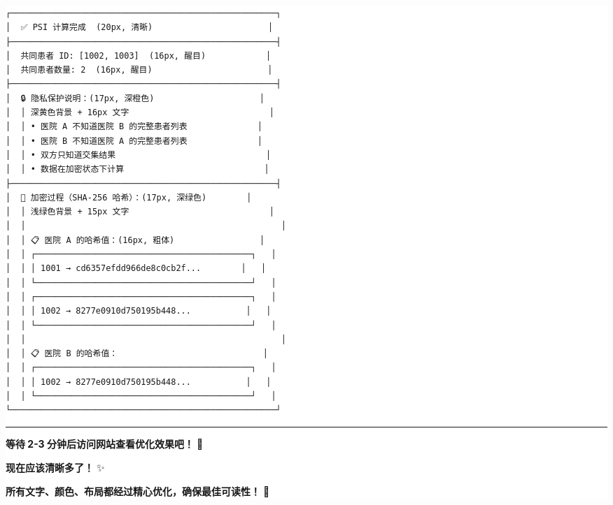 ```
┌─────────────────────────────────────────────────────┐
│  ✅ PSI 计算完成  (20px, 清晰)                       │
├─────────────────────────────────────────────────────┤
│  共同患者 ID: [1002, 1003]  (16px, 醒目)            │
│  共同患者数量: 2  (16px, 醒目)                       │
├─────────────────────────────────────────────────────┤
│  🔒 隐私保护说明：(17px, 深橙色)                     │
│  │ 深黄色背景 + 16px 文字                            │
│  │ • 医院 A 不知道医院 B 的完整患者列表              │
│  │ • 医院 B 不知道医院 A 的完整患者列表              │
│  │ • 双方只知道交集结果                              │
│  │ • 数据在加密状态下计算                            │
├─────────────────────────────────────────────────────┤
│  🔐 加密过程（SHA-256 哈希）：(17px, 深绿色)        │
│  │ 浅绿色背景 + 15px 文字                            │
│  │                                                   │
│  │ 📋 医院 A 的哈希值：(16px, 粗体)                 │
│  │ ┌───────────────────────────────────────────┐   │
│  │ │ 1001 → cd6357efdd966de8c0cb2f...        │   │
│  │ └───────────────────────────────────────────┘   │
│  │ ┌───────────────────────────────────────────┐   │
│  │ │ 1002 → 8277e0910d750195b448...           │   │
│  │ └───────────────────────────────────────────┘   │
│  │                                                   │
│  │ 📋 医院 B 的哈希值：                             │
│  │ ┌───────────────────────────────────────────┐   │
│  │ │ 1002 → 8277e0910d750195b448...           │   │
│  │ └───────────────────────────────────────────┘   │
└─────────────────────────────────────────────────────┘
```

---

**等待 2-3 分钟后访问网站查看优化效果吧！** 🚀

**现在应该清晰多了！** ✨

**所有文字、颜色、布局都经过精心优化，确保最佳可读性！** 🎉


